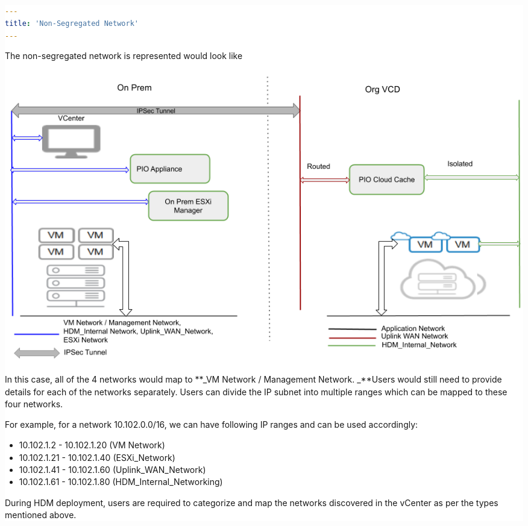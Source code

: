 ```yaml
---
title: 'Non-Segregated Network'
---
```


The non-segregated network is represented would look like

![alt_text](images/image5.png "image_tooltip")


In this case, all of the 4 networks would map to **_VM Network / Management Network. _**Users would still need to provide details for each of the networks separately. Users can divide the IP subnet into multiple ranges which can be mapped to these four networks. 

For example, for a network 10.102.0.0/16, we can have following IP ranges and can be used accordingly:



*   10.102.1.2 - 10.102.1.20 (VM Network)
*   10.102.1.21 - 10.102.1.40 (ESXi_Network)
*   10.102.1.41 - 10.102.1.60 (Uplink_WAN_Network)
*   10.102.1.61 - 10.102.1.80 (HDM_Internal_Networking)

During HDM deployment, users are required to categorize and map the networks discovered in the vCenter as per the types mentioned above. 


